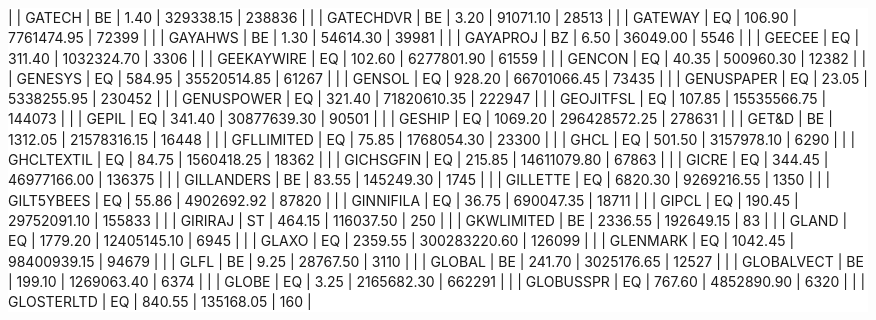 |  | GATECH | BE | 1.40 | 329338.15 | 238836 |
|  | GATECHDVR | BE | 3.20 | 91071.10 | 28513 |
|  | GATEWAY | EQ | 106.90 | 7761474.95 | 72399 |
|  | GAYAHWS | BE | 1.30 | 54614.30 | 39981 |
|  | GAYAPROJ | BZ | 6.50 | 36049.00 | 5546 |
|  | GEECEE | EQ | 311.40 | 1032324.70 | 3306 |
|  | GEEKAYWIRE | EQ | 102.60 | 6277801.90 | 61559 |
|  | GENCON | EQ | 40.35 | 500960.30 | 12382 |
|  | GENESYS | EQ | 584.95 | 35520514.85 | 61267 |
|  | GENSOL | EQ | 928.20 | 66701066.45 | 73435 |
|  | GENUSPAPER | EQ | 23.05 | 5338255.95 | 230452 |
|  | GENUSPOWER | EQ | 321.40 | 71820610.35 | 222947 |
|  | GEOJITFSL | EQ | 107.85 | 15535566.75 | 144073 |
|  | GEPIL | EQ | 341.40 | 30877639.30 | 90501 |
|  | GESHIP | EQ | 1069.20 | 296428572.25 | 278631 |
|  | GET&D | BE | 1312.05 | 21578316.15 | 16448 |
|  | GFLLIMITED | EQ | 75.85 | 1768054.30 | 23300 |
|  | GHCL | EQ | 501.50 | 3157978.10 | 6290 |
|  | GHCLTEXTIL | EQ | 84.75 | 1560418.25 | 18362 |
|  | GICHSGFIN | EQ | 215.85 | 14611079.80 | 67863 |
|  | GICRE | EQ | 344.45 | 46977166.00 | 136375 |
|  | GILLANDERS | BE | 83.55 | 145249.30 | 1745 |
|  | GILLETTE | EQ | 6820.30 | 9269216.55 | 1350 |
|  | GILT5YBEES | EQ | 55.86 | 4902692.92 | 87820 |
|  | GINNIFILA | EQ | 36.75 | 690047.35 | 18711 |
|  | GIPCL | EQ | 190.45 | 29752091.10 | 155833 |
|  | GIRIRAJ | ST | 464.15 | 116037.50 | 250 |
|  | GKWLIMITED | BE | 2336.55 | 192649.15 | 83 |
|  | GLAND | EQ | 1779.20 | 12405145.10 | 6945 |
|  | GLAXO | EQ | 2359.55 | 300283220.60 | 126099 |
|  | GLENMARK | EQ | 1042.45 | 98400939.15 | 94679 |
|  | GLFL | BE | 9.25 | 28767.50 | 3110 |
|  | GLOBAL | BE | 241.70 | 3025176.65 | 12527 |
|  | GLOBALVECT | BE | 199.10 | 1269063.40 | 6374 |
|  | GLOBE | EQ | 3.25 | 2165682.30 | 662291 |
|  | GLOBUSSPR | EQ | 767.60 | 4852890.90 | 6320 |
|  | GLOSTERLTD | EQ | 840.55 | 135168.05 | 160 |